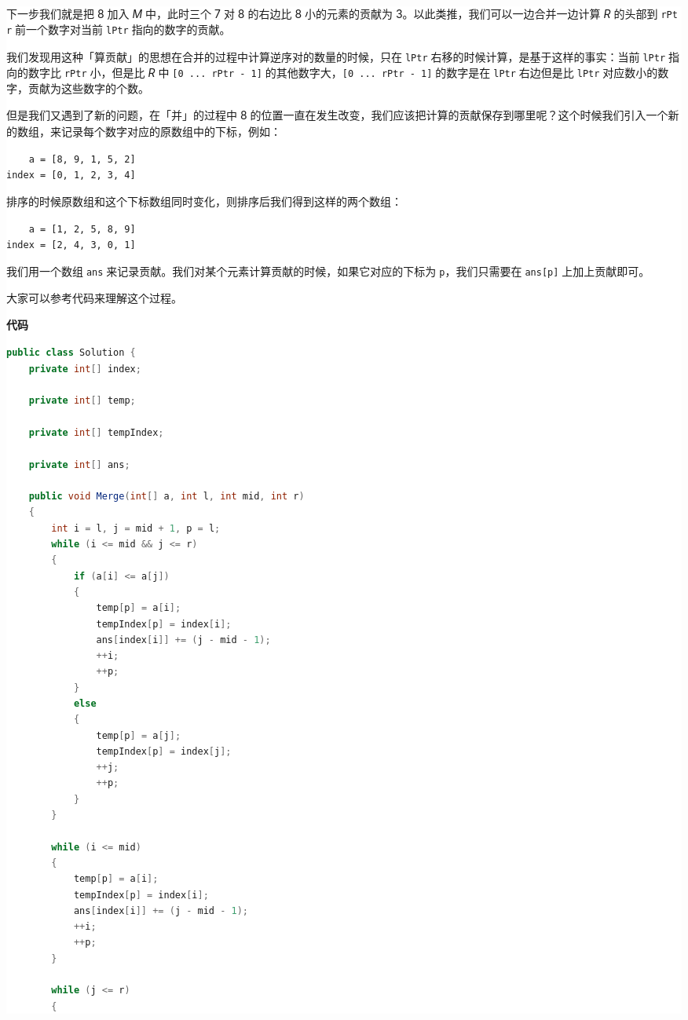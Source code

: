 下一步我们就是把 $8$ 加入 $M$ 中，此时三个 $7$ 对 $8$ 的右边比 $8$ 小的元素的贡献为 $3$。以此类推，我们可以一边合并一边计算 $R$ 的头部到 `rPtr` 前一个数字对当前 `lPtr` 指向的数字的贡献。

我们发现用这种「算贡献」的思想在合并的过程中计算逆序对的数量的时候，只在 `lPtr` 右移的时候计算，是基于这样的事实：当前 `lPtr` 指向的数字比 `rPtr` 小，但是比 $R$ 中 `[0 ... rPtr - 1]` 的其他数字大，`[0 ... rPtr - 1]` 的数字是在 `lPtr` 右边但是比 `lPtr` 对应数小的数字，贡献为这些数字的个数。

但是我们又遇到了新的问题，在「并」的过程中 $8$ 的位置一直在发生改变，我们应该把计算的贡献保存到哪里呢？这个时候我们引入一个新的数组，来记录每个数字对应的原数组中的下标，例如：

```
    a = [8, 9, 1, 5, 2]
index = [0, 1, 2, 3, 4]
```

排序的时候原数组和这个下标数组同时变化，则排序后我们得到这样的两个数组：

```
    a = [1, 2, 5, 8, 9]
index = [2, 4, 3, 0, 1]
```

我们用一个数组 `ans` 来记录贡献。我们对某个元素计算贡献的时候，如果它对应的下标为 `p`，我们只需要在 `ans[p]` 上加上贡献即可。

大家可以参考代码来理解这个过程。

**代码**

```csharp [sol2-C#]
public class Solution {
    private int[] index;

    private int[] temp;

    private int[] tempIndex;

    private int[] ans;

    public void Merge(int[] a, int l, int mid, int r)
    {
        int i = l, j = mid + 1, p = l;
        while (i <= mid && j <= r)
        {
            if (a[i] <= a[j])
            {
                temp[p] = a[i];
                tempIndex[p] = index[i];
                ans[index[i]] += (j - mid - 1);
                ++i;
                ++p;
            }
            else 
            {
                temp[p] = a[j];
                tempIndex[p] = index[j];
                ++j;
                ++p;
            }
        }

        while (i <= mid) 
        {
            temp[p] = a[i];
            tempIndex[p] = index[i];
            ans[index[i]] += (j - mid - 1);
            ++i;
            ++p;
        }

        while (j <= r)
        {
```